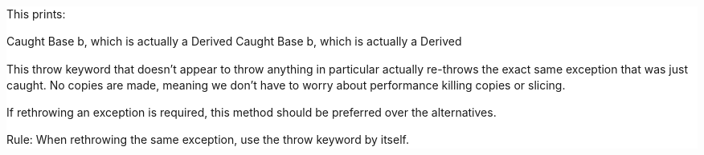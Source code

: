 
This prints:

Caught Base b, which is actually a Derived
Caught Base b, which is actually a Derived

This throw keyword that doesn’t appear to throw anything in particular actually re-throws the exact same exception that was just caught. No copies are made, meaning we don’t have to worry about performance killing copies or slicing.

If rethrowing an exception is required, this method should be preferred over the alternatives.

Rule: When rethrowing the same exception, use the throw keyword by itself.
